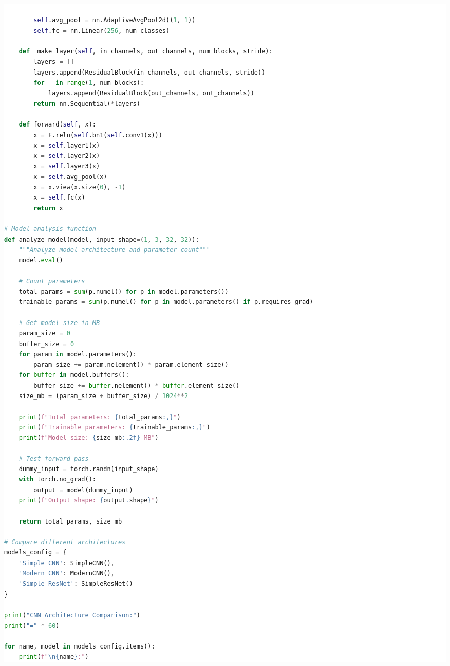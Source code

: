 ```python

        self.avg_pool = nn.AdaptiveAvgPool2d((1, 1))
        self.fc = nn.Linear(256, num_classes)

    def _make_layer(self, in_channels, out_channels, num_blocks, stride):
        layers = []
        layers.append(ResidualBlock(in_channels, out_channels, stride))
        for _ in range(1, num_blocks):
            layers.append(ResidualBlock(out_channels, out_channels))
        return nn.Sequential(*layers)

    def forward(self, x):
        x = F.relu(self.bn1(self.conv1(x)))
        x = self.layer1(x)
        x = self.layer2(x)
        x = self.layer3(x)
        x = self.avg_pool(x)
        x = x.view(x.size(0), -1)
        x = self.fc(x)
        return x

# Model analysis function
def analyze_model(model, input_shape=(1, 3, 32, 32)):
    """Analyze model architecture and parameter count"""
    model.eval()

    # Count parameters
    total_params = sum(p.numel() for p in model.parameters())
    trainable_params = sum(p.numel() for p in model.parameters() if p.requires_grad)

    # Get model size in MB
    param_size = 0
    buffer_size = 0
    for param in model.parameters():
        param_size += param.nelement() * param.element_size()
    for buffer in model.buffers():
        buffer_size += buffer.nelement() * buffer.element_size()
    size_mb = (param_size + buffer_size) / 1024**2

    print(f"Total parameters: {total_params:,}")
    print(f"Trainable parameters: {trainable_params:,}")
    print(f"Model size: {size_mb:.2f} MB")

    # Test forward pass
    dummy_input = torch.randn(input_shape)
    with torch.no_grad():
        output = model(dummy_input)
    print(f"Output shape: {output.shape}")

    return total_params, size_mb

# Compare different architectures
models_config = {
    'Simple CNN': SimpleCNN(),
    'Modern CNN': ModernCNN(),
    'Simple ResNet': SimpleResNet()
}

print("CNN Architecture Comparison:")
print("=" * 60)

for name, model in models_config.items():
    print(f"\n{name}:")
```
